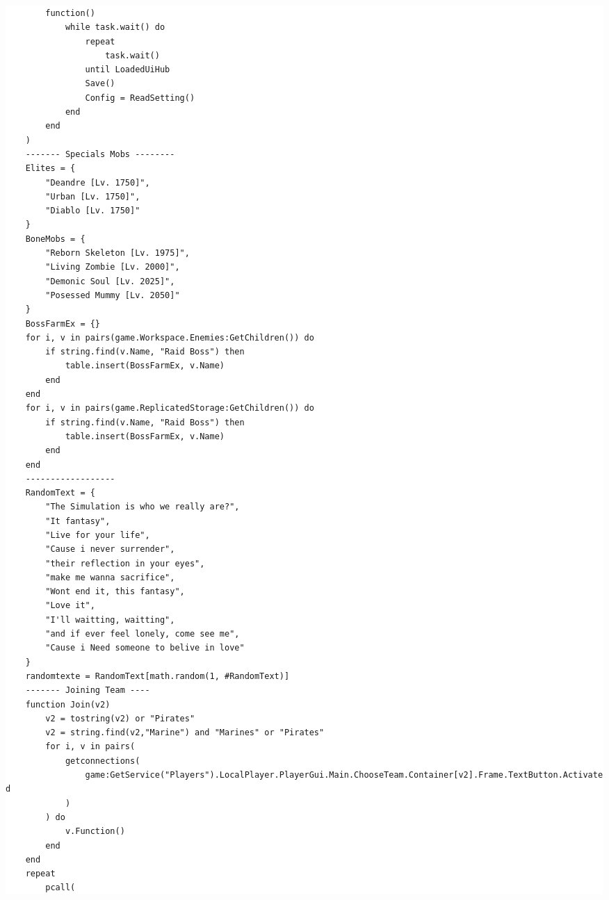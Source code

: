             function()
                while task.wait() do
                    repeat
                        task.wait()
                    until LoadedUiHub
                    Save()
                    Config = ReadSetting()
                end
            end
        )
        ------- Specials Mobs --------
        Elites = {
            "Deandre [Lv. 1750]",
            "Urban [Lv. 1750]",
            "Diablo [Lv. 1750]"
        }
        BoneMobs = {
            "Reborn Skeleton [Lv. 1975]",
            "Living Zombie [Lv. 2000]",
            "Demonic Soul [Lv. 2025]",
            "Posessed Mummy [Lv. 2050]"
        }
        BossFarmEx = {}
        for i, v in pairs(game.Workspace.Enemies:GetChildren()) do
            if string.find(v.Name, "Raid Boss") then
                table.insert(BossFarmEx, v.Name)
            end
        end
        for i, v in pairs(game.ReplicatedStorage:GetChildren()) do
            if string.find(v.Name, "Raid Boss") then
                table.insert(BossFarmEx, v.Name)
            end
        end
        ------------------
        RandomText = {
            "The Simulation is who we really are?",
            "It fantasy",
            "Live for your life",
            "Cause i never surrender",
            "their reflection in your eyes",
            "make me wanna sacrifice",
            "Wont end it, this fantasy",
            "Love it",
            "I'll waitting, waitting",
            "and if ever feel lonely, come see me",
            "Cause i Need someone to belive in love"
        }
        randomtexte = RandomText[math.random(1, #RandomText)]
        ------- Joining Team ---- 
        function Join(v2) 
            v2 = tostring(v2) or "Pirates"
            v2 = string.find(v2,"Marine") and "Marines" or "Pirates"
            for i, v in pairs(
                getconnections(
                    game:GetService("Players").LocalPlayer.PlayerGui.Main.ChooseTeam.Container[v2].Frame.TextButton.Activated
                )
            ) do
                v.Function()
            end
        end
        repeat
            pcall(